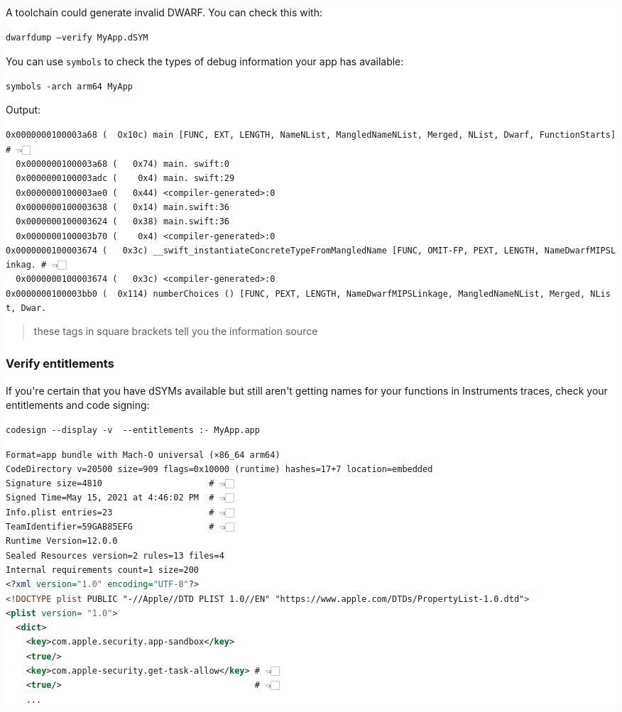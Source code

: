 A toolchain could generate invalid DWARF. You can check this with:

```
dwarfdump —verify MyApp.dSYM
```

You can use `symbols` to check the types of debug information your app has available:

```
symbols -arch arm64 MyApp
```

Output:

```cli
0x0000000100003a68 (  Ox10c) main [FUNC, EXT, LENGTH, NameNList, MangledNameNList, Merged, NList, Dwarf, FunctionStarts] # 👈🏻
  0x0000000100003a68 (   0x74) main. swift:0
  0x0000000100003adc (    0x4) main. swift:29
  0x0000000100003ae0 (   0x44) <compiler-generated>:0
  0x0000000100003638 (   0x14) main.swift:36
  0x0000000100003624 (   0x38) main.swift:36
  0x0000000100003b70 (    0x4) <compiler-generated>:0
0x0000000100003674 (   0x3c) __swift_instantiateConcreteTypeFromMangledName [FUNC, OMIT-FP, PEXT, LENGTH, NameDwarfMIPSLinkag. # 👈🏻
  0x0000000100003674 (   0x3c) <compiler-generated>:0
0x0000000100003bb0 (  0x114) numberChoices () [FUNC, PEXT, LENGTH, NameDwarfMIPSLinkage, MangledNameNList, Merged, NList, Dwar. 
```

> these tags in square brackets tell you the information source

### Verify entitlements

If you're certain that you have dSYMs available but still aren't getting names for your functions in Instruments traces, check your entitlements and code signing:

```cli
codesign --display -v  --entitlements :- MyApp.app
```

```xml
Format=app bundle with Mach-O universal (×86_64 arm64) 
CodeDirectory v=20500 size=909 flags=0x10000 (runtime) hashes=17+7 location=embedded 
Signature size=4810                     # 👈🏻
Signed Time=May 15, 2021 at 4:46:02 PM  # 👈🏻
Info.plist entries=23                   # 👈🏻
TeamIdentifier=59GAB85EFG               # 👈🏻
Runtime Version=12.0.0 
Sealed Resources version=2 rules=13 files=4
Internal requirements count=1 size=200 
<?xml version="1.0" encoding="UTF-8"?>
<!DOCTYPE plist PUBLIC "-//Apple//DTD PLIST 1.0//EN" "https://www.apple.com/DTDs/PropertyList-1.0.dtd">
<plist version= "1.0">
  <dict>
    <key>com.apple.security.app-sandbox</key>
    <true/> 
    <key>com.apple-security.get-task-allow</key> # 👈🏻
    <true/>                                      # 👈🏻
    ...
```


[diskSpace]: ../../../images/notes/wwdc21/10211/diskSpace.png
[functionStarts]: ../../../images/notes/wwdc21/10211/functionStarts.png
[stripXcode]: ../../../images/notes/wwdc21/10211/stripXcode.png
[dwarfBinary]: ../../../images/notes/wwdc21/10211/dwarfBinary.png